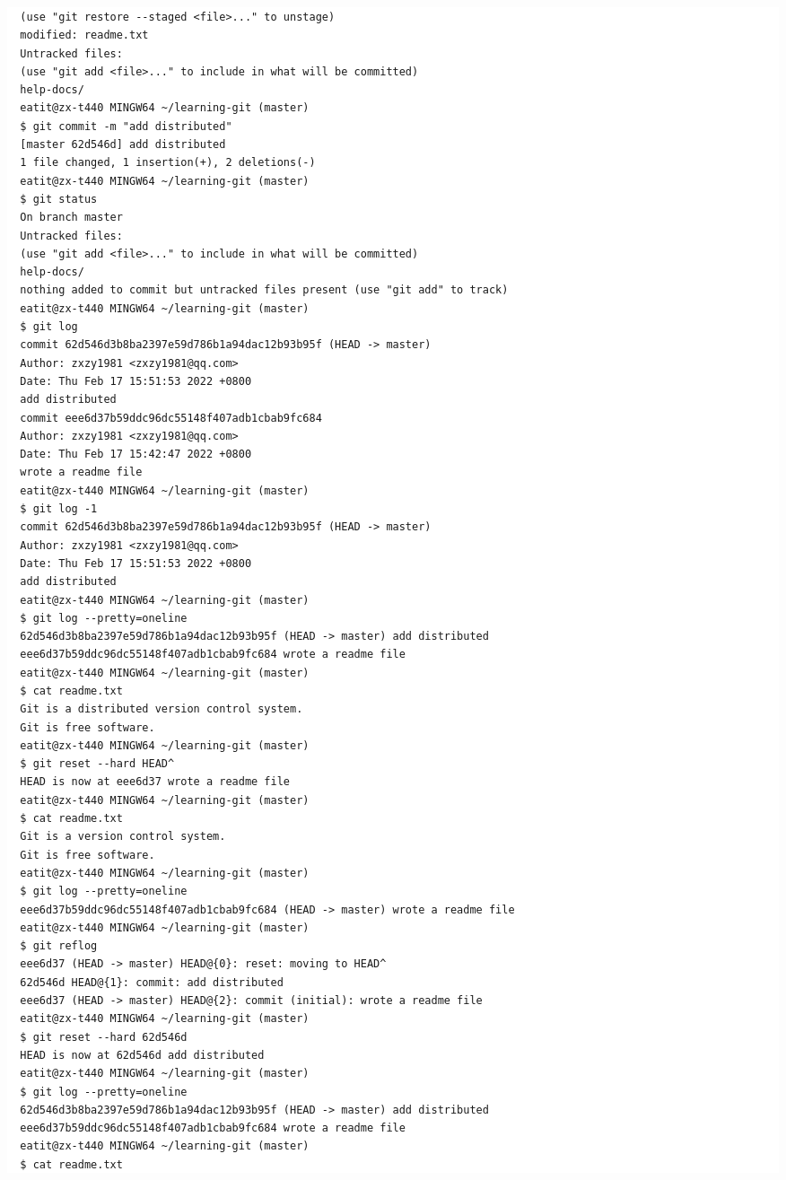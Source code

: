 	  (use "git restore --staged <file>..." to unstage)
	  modified: readme.txt
	  Untracked files:
	  (use "git add <file>..." to include in what will be committed)
	  help-docs/
	  eatit@zx-t440 MINGW64 ~/learning-git (master)
	  $ git commit -m "add distributed"
	  [master 62d546d] add distributed
	  1 file changed, 1 insertion(+), 2 deletions(-)
	  eatit@zx-t440 MINGW64 ~/learning-git (master)
	  $ git status
	  On branch master
	  Untracked files:
	  (use "git add <file>..." to include in what will be committed)
	  help-docs/
	  nothing added to commit but untracked files present (use "git add" to track)
	  eatit@zx-t440 MINGW64 ~/learning-git (master)
	  $ git log
	  commit 62d546d3b8ba2397e59d786b1a94dac12b93b95f (HEAD -> master)
	  Author: zxzy1981 <zxzy1981@qq.com>
	  Date: Thu Feb 17 15:51:53 2022 +0800
	  add distributed
	  commit eee6d37b59ddc96dc55148f407adb1cbab9fc684
	  Author: zxzy1981 <zxzy1981@qq.com>
	  Date: Thu Feb 17 15:42:47 2022 +0800
	  wrote a readme file
	  eatit@zx-t440 MINGW64 ~/learning-git (master)
	  $ git log -1
	  commit 62d546d3b8ba2397e59d786b1a94dac12b93b95f (HEAD -> master)
	  Author: zxzy1981 <zxzy1981@qq.com>
	  Date: Thu Feb 17 15:51:53 2022 +0800
	  add distributed
	  eatit@zx-t440 MINGW64 ~/learning-git (master)
	  $ git log --pretty=oneline
	  62d546d3b8ba2397e59d786b1a94dac12b93b95f (HEAD -> master) add distributed
	  eee6d37b59ddc96dc55148f407adb1cbab9fc684 wrote a readme file
	  eatit@zx-t440 MINGW64 ~/learning-git (master)
	  $ cat readme.txt
	  Git is a distributed version control system.
	  Git is free software.
	  eatit@zx-t440 MINGW64 ~/learning-git (master)
	  $ git reset --hard HEAD^
	  HEAD is now at eee6d37 wrote a readme file
	  eatit@zx-t440 MINGW64 ~/learning-git (master)
	  $ cat readme.txt
	  Git is a version control system.
	  Git is free software.
	  eatit@zx-t440 MINGW64 ~/learning-git (master)
	  $ git log --pretty=oneline
	  eee6d37b59ddc96dc55148f407adb1cbab9fc684 (HEAD -> master) wrote a readme file
	  eatit@zx-t440 MINGW64 ~/learning-git (master)
	  $ git reflog
	  eee6d37 (HEAD -> master) HEAD@{0}: reset: moving to HEAD^
	  62d546d HEAD@{1}: commit: add distributed
	  eee6d37 (HEAD -> master) HEAD@{2}: commit (initial): wrote a readme file
	  eatit@zx-t440 MINGW64 ~/learning-git (master)
	  $ git reset --hard 62d546d
	  HEAD is now at 62d546d add distributed
	  eatit@zx-t440 MINGW64 ~/learning-git (master)
	  $ git log --pretty=oneline
	  62d546d3b8ba2397e59d786b1a94dac12b93b95f (HEAD -> master) add distributed
	  eee6d37b59ddc96dc55148f407adb1cbab9fc684 wrote a readme file
	  eatit@zx-t440 MINGW64 ~/learning-git (master)
	  $ cat readme.txt